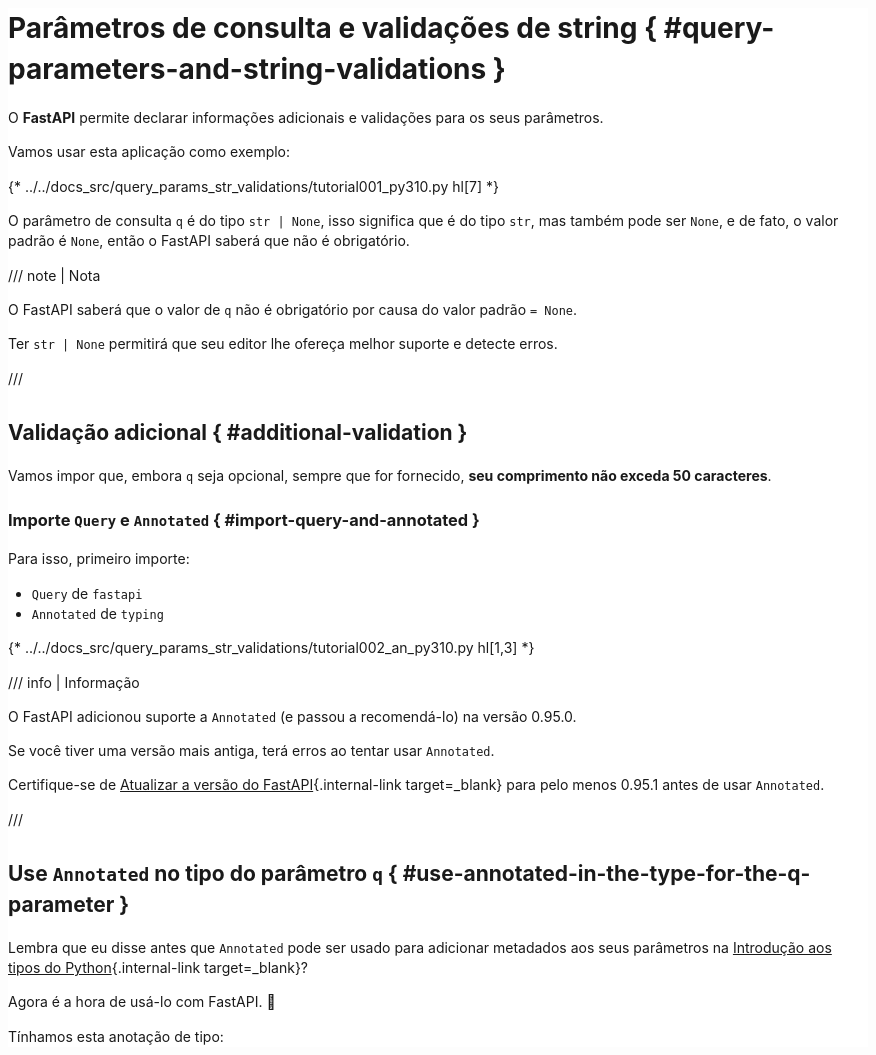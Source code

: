 # Parâmetros de consulta e validações de string { #query-parameters-and-string-validations }

O **FastAPI** permite declarar informações adicionais e validações para os seus parâmetros.

Vamos usar esta aplicação como exemplo:

{* ../../docs_src/query_params_str_validations/tutorial001_py310.py hl[7] *}

O parâmetro de consulta `q` é do tipo `str | None`, isso significa que é do tipo `str`, mas também pode ser `None`, e de fato, o valor padrão é `None`, então o FastAPI saberá que não é obrigatório.

/// note | Nota

O FastAPI saberá que o valor de `q` não é obrigatório por causa do valor padrão `= None`.

Ter `str | None` permitirá que seu editor lhe ofereça melhor suporte e detecte erros.

///

## Validação adicional { #additional-validation }

Vamos impor que, embora `q` seja opcional, sempre que for fornecido, **seu comprimento não exceda 50 caracteres**.

### Importe `Query` e `Annotated` { #import-query-and-annotated }

Para isso, primeiro importe:

* `Query` de `fastapi`
* `Annotated` de `typing`

{* ../../docs_src/query_params_str_validations/tutorial002_an_py310.py hl[1,3] *}

/// info | Informação

O FastAPI adicionou suporte a `Annotated` (e passou a recomendá-lo) na versão 0.95.0.

Se você tiver uma versão mais antiga, terá erros ao tentar usar `Annotated`.

Certifique-se de [Atualizar a versão do FastAPI](../deployment/versions.md#upgrading-the-fastapi-versions){.internal-link target=_blank} para pelo menos 0.95.1 antes de usar `Annotated`.

///

## Use `Annotated` no tipo do parâmetro `q` { #use-annotated-in-the-type-for-the-q-parameter }

Lembra que eu disse antes que `Annotated` pode ser usado para adicionar metadados aos seus parâmetros na [Introdução aos tipos do Python](../python-types.md#type-hints-with-metadata-annotations){.internal-link target=_blank}?

Agora é a hora de usá-lo com FastAPI. 🚀

Tínhamos esta anotação de tipo:
